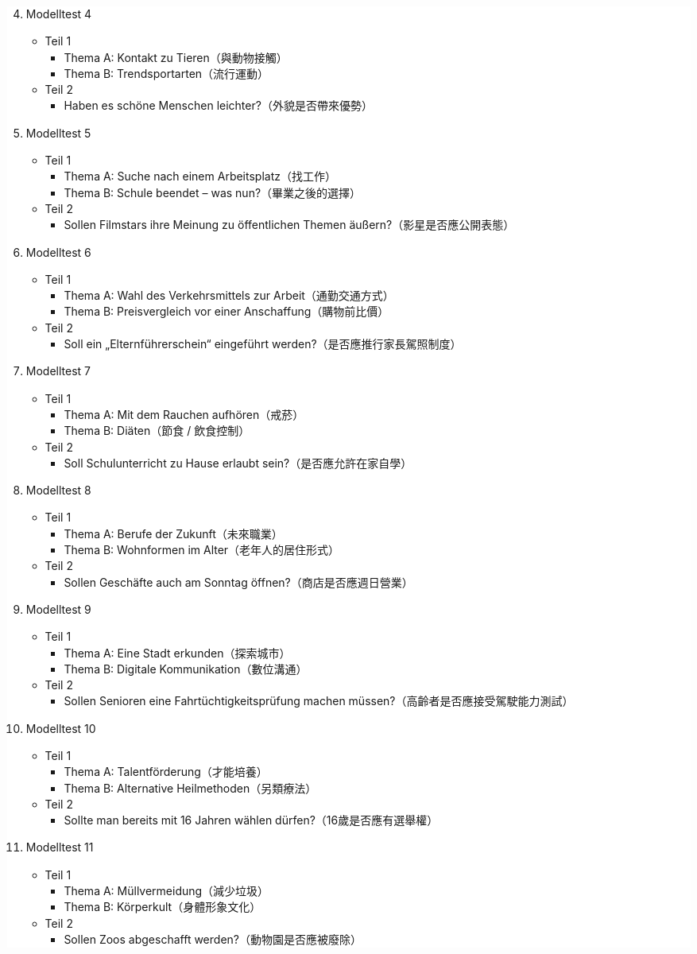 4. Modelltest 4  
   - Teil 1  
     - Thema A: Kontakt zu Tieren（與動物接觸）  
     - Thema B: Trendsportarten（流行運動）  
   - Teil 2  
     - Haben es schöne Menschen leichter?（外貌是否帶來優勢）

5. Modelltest 5  
   - Teil 1  
     - Thema A: Suche nach einem Arbeitsplatz（找工作）  
     - Thema B: Schule beendet – was nun?（畢業之後的選擇）  
   - Teil 2  
     - Sollen Filmstars ihre Meinung zu öffentlichen Themen äußern?（影星是否應公開表態）

6. Modelltest 6  
   - Teil 1  
     - Thema A: Wahl des Verkehrsmittels zur Arbeit（通勤交通方式）  
     - Thema B: Preisvergleich vor einer Anschaffung（購物前比價）  
   - Teil 2  
     - Soll ein „Elternführerschein“ eingeführt werden?（是否應推行家長駕照制度）

7. Modelltest 7  
   - Teil 1  
     - Thema A: Mit dem Rauchen aufhören（戒菸）  
     - Thema B: Diäten（節食 / 飲食控制）  
   - Teil 2  
     - Soll Schulunterricht zu Hause erlaubt sein?（是否應允許在家自學）

8. Modelltest 8  
   - Teil 1  
     - Thema A: Berufe der Zukunft（未來職業）  
     - Thema B: Wohnformen im Alter（老年人的居住形式）  
   - Teil 2  
     - Sollen Geschäfte auch am Sonntag öffnen?（商店是否應週日營業）

9. Modelltest 9  
   - Teil 1  
     - Thema A: Eine Stadt erkunden（探索城市）  
     - Thema B: Digitale Kommunikation（數位溝通）  
   - Teil 2  
     - Sollen Senioren eine Fahrtüchtigkeitsprüfung machen müssen?（高齡者是否應接受駕駛能力測試）

10. Modelltest 10  
    - Teil 1  
      - Thema A: Talentförderung（才能培養）  
      - Thema B: Alternative Heilmethoden（另類療法）  
    - Teil 2  
      - Sollte man bereits mit 16 Jahren wählen dürfen?（16歲是否應有選舉權）

11. Modelltest 11  
    - Teil 1  
      - Thema A: Müllvermeidung（減少垃圾）  
      - Thema B: Körperkult（身體形象文化）  
    - Teil 2  
      - Sollen Zoos abgeschafft werden?（動物園是否應被廢除）
